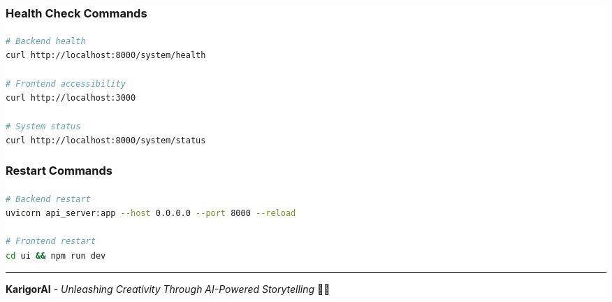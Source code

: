 ### **Health Check Commands**
```bash
# Backend health
curl http://localhost:8000/system/health

# Frontend accessibility  
curl http://localhost:3000

# System status
curl http://localhost:8000/system/status
```

### **Restart Commands**
```bash
# Backend restart
uvicorn api_server:app --host 0.0.0.0 --port 8000 --reload

# Frontend restart
cd ui && npm run dev
```

---

**KarigorAI** - *Unleashing Creativity Through AI-Powered Storytelling* 🎨✨ 